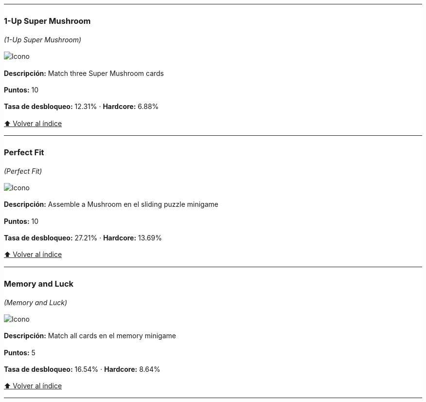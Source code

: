 
---

<a id="1-up-super-mushroom"></a>

### 1-Up Super Mushroom

*(1-Up Super Mushroom)*

![Icono](https://media.retroachievements.org/Badge/143647.png)

**Descripción:** Match three Super Mushroom cards

**Puntos:** 10

**Tasa de desbloqueo:** 12.31% · **Hardcore:** 6.88%

[⬆ Volver al índice](#indice)


---

<a id="perfect-fit"></a>

### Perfect Fit

*(Perfect Fit)*

![Icono](https://media.retroachievements.org/Badge/143648.png)

**Descripción:** Assemble a Mushroom en el sliding puzzle minigame

**Puntos:** 10

**Tasa de desbloqueo:** 27.21% · **Hardcore:** 13.69%

[⬆ Volver al índice](#indice)


---

<a id="memory-and-luck"></a>

### Memory and Luck

*(Memory and Luck)*

![Icono](https://media.retroachievements.org/Badge/143649.png)

**Descripción:** Match all cards en el memory minigame

**Puntos:** 5

**Tasa de desbloqueo:** 16.54% · **Hardcore:** 8.64%

[⬆ Volver al índice](#indice)


---

<a id="cashing-in"></a>
